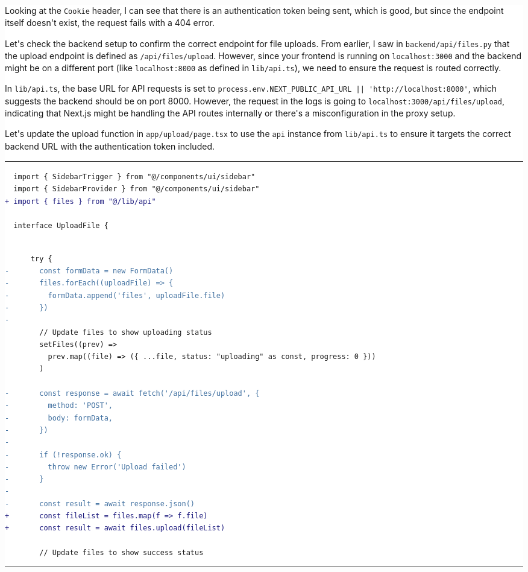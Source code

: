 Looking at the `Cookie` header, I can see that there is an authentication token being sent, which is good, but since the endpoint itself doesn't exist, the request fails with a 404 error.

Let's check the backend setup to confirm the correct endpoint for file uploads. From earlier, I saw in `backend/api/files.py` that the upload endpoint is defined as `/api/files/upload`. However, since your frontend is running on `localhost:3000` and the backend might be on a different port (like `localhost:8000` as defined in `lib/api.ts`), we need to ensure the request is routed correctly.

In `lib/api.ts`, the base URL for API requests is set to `process.env.NEXT_PUBLIC_API_URL || 'http://localhost:8000'`, which suggests the backend should be on port 8000. However, the request in the logs is going to `localhost:3000/api/files/upload`, indicating that Next.js might be handling the API routes internally or there's a misconfiguration in the proxy setup.

Let's update the upload function in `app/upload/page.tsx` to use the `api` instance from `lib/api.ts` to ensure it targets the correct backend URL with the authentication token included.

     

---

```diff
  import { SidebarTrigger } from "@/components/ui/sidebar"
  import { SidebarProvider } from "@/components/ui/sidebar"
+ import { files } from "@/lib/api"
  
  interface UploadFile {
```

```diff
      
      try {
-       const formData = new FormData()
-       files.forEach((uploadFile) => {
-         formData.append('files', uploadFile.file)
-       })
- 
        // Update files to show uploading status
        setFiles((prev) =>
          prev.map((file) => ({ ...file, status: "uploading" as const, progress: 0 }))
        )
  
-       const response = await fetch('/api/files/upload', {
-         method: 'POST',
-         body: formData,
-       })
- 
-       if (!response.ok) {
-         throw new Error('Upload failed')
-       }
- 
-       const result = await response.json()
+       const fileList = files.map(f => f.file)
+       const result = await files.upload(fileList)
        
        // Update files to show success status
```

---